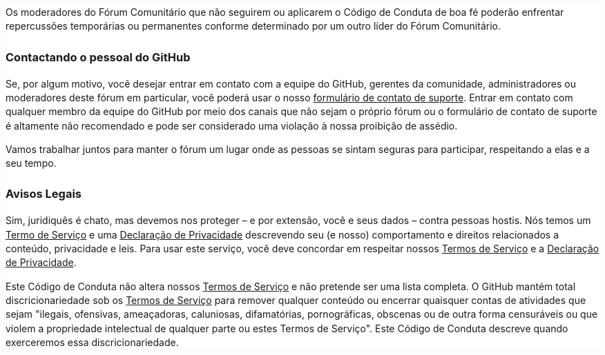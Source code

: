 Os moderadores do Fórum Comunitário que não seguirem ou aplicarem o Código de Conduta de boa fé poderão enfrentar repercussões temporárias ou permanentes conforme determinado por um outro líder do Fórum Comunitário.

### Contactando o pessoal do GitHub

Se, por algum motivo, você desejar entrar em contato com a equipe do GitHub, gerentes da comunidade, administradores ou moderadores deste fórum em particular, você poderá usar o nosso [formulário de contato de suporte](https://support.github.com/contact?tags=community-support). Entrar em contato com qualquer membro da equipe do GitHub por meio dos canais que não sejam o próprio fórum ou o formulário de contato de suporte é altamente não recomendado e pode ser considerado uma violação à nossa proibição de assédio.

Vamos trabalhar juntos para manter o fórum um lugar onde as pessoas se sintam seguras para participar, respeitando a elas e a seu tempo.

### Avisos Legais

Sim, juridiquês é chato, mas devemos nos proteger – e por extensão, você e seus dados – contra pessoas hostis. Nós temos um [Termo de Serviço](/articles/github-terms-of-service/) e uma [Declaração de Privacidade](/articles/github-privacy-statement/) descrevendo seu (e nosso) comportamento e direitos relacionados a conteúdo, privacidade e leis. Para usar este serviço, você deve concordar em respeitar nossos [Termos de Serviço](/articles/github-terms-of-service/) e a [Declaração de Privacidade](/articles/github-privacy-statement/).

Este Código de Conduta não altera nossos [Termos de Serviço](/articles/github-terms-of-service/) e não pretende ser uma lista completa. O GitHub mantém total discricionariedade sob os [Termos de Serviço](/articles/github-terms-of-service/) para remover qualquer conteúdo ou encerrar quaisquer contas de atividades que sejam "ilegais, ofensivas, ameaçadoras, caluniosas, difamatórias, pornográficas, obscenas ou de outra forma censuráveis ou que violem a propriedade intelectual de qualquer parte ou estes Termos de Serviço". Este Código de Conduta descreve quando exerceremos essa discricionariedade.

